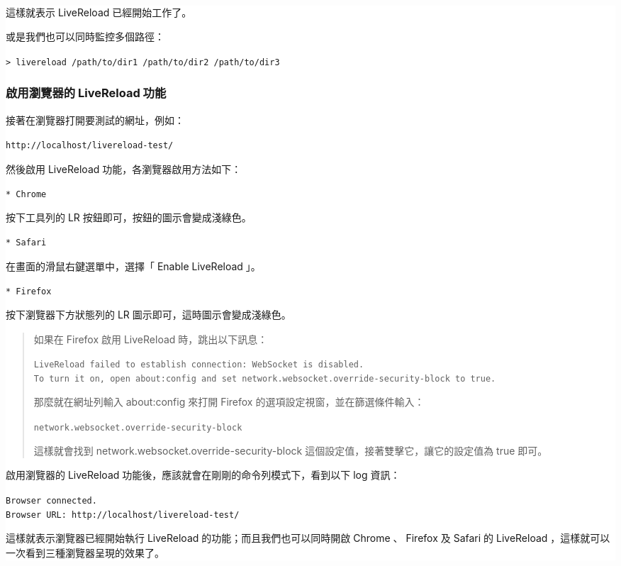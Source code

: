 這樣就表示 LiveReload 已經開始工作了。

或是我們也可以同時監控多個路徑：

```
> livereload /path/to/dir1 /path/to/dir2 /path/to/dir3

```

### 啟用瀏覽器的 LiveReload 功能

接著在瀏覽器打開要測試的網址，例如：

```
http://localhost/livereload-test/

```

然後啟用 LiveReload 功能，各瀏覽器啟用方法如下：

    * Chrome
        
按下工具列的 LR 按鈕即可，按鈕的圖示會變成淺綠色。
    
    * Safari
        
在畫面的滑鼠右鍵選單中，選擇「 Enable LiveReload 」。
    
    * Firefox
        
按下瀏覽器下方狀態列的 LR 圖示即可，這時圖示會變成淺綠色。
    

<blockquote>

如果在 Firefox 啟用 LiveReload 時，跳出以下訊息：

```
LiveReload failed to establish connection: WebSocket is disabled.
To turn it on, open about:config and set network.websocket.override-security-block to true.

```

那麼就在網址列輸入 about:config 來打開 Firefox 的選項設定視窗，並在篩選條件輸入：

```
network.websocket.override-security-block

```

這樣就會找到 network.websocket.override-security-block 這個設定值，接著雙擊它，讓它的設定值為 true 即可。
</blockquote>

啟用瀏覽器的 LiveReload 功能後，應該就會在剛剛的命令列模式下，看到以下 log 資訊：

```
Browser connected.
Browser URL: http://localhost/livereload-test/

```

這樣就表示瀏覽器已經開始執行 LiveReload 的功能；而且我們也可以同時開啟 Chrome 、 Firefox 及 Safari 的 LiveReload ，這樣就可以一次看到三種瀏覽器呈現的效果了。
